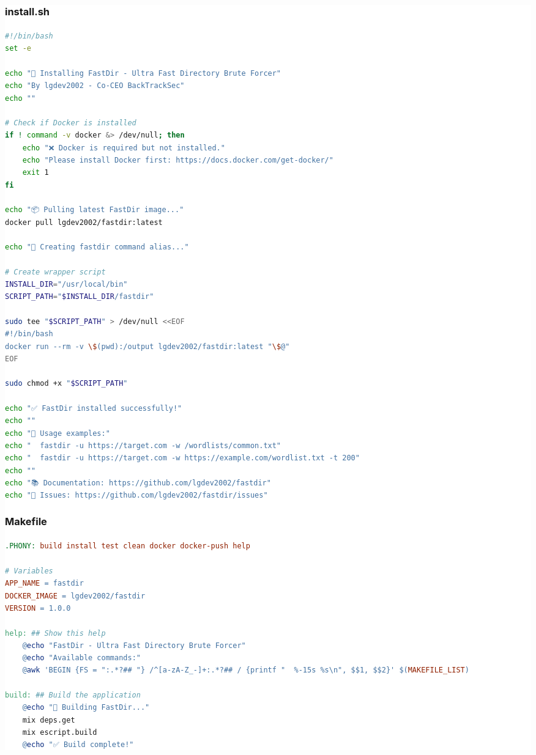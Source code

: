 ### install.sh
```bash
#!/bin/bash
set -e

echo "🚀 Installing FastDir - Ultra Fast Directory Brute Forcer"
echo "By lgdev2002 - Co-CEO BackTrackSec"
echo ""

# Check if Docker is installed
if ! command -v docker &> /dev/null; then
    echo "❌ Docker is required but not installed."
    echo "Please install Docker first: https://docs.docker.com/get-docker/"
    exit 1
fi

echo "📦 Pulling latest FastDir image..."
docker pull lgdev2002/fastdir:latest

echo "🔗 Creating fastdir command alias..."

# Create wrapper script
INSTALL_DIR="/usr/local/bin"
SCRIPT_PATH="$INSTALL_DIR/fastdir"

sudo tee "$SCRIPT_PATH" > /dev/null <<EOF
#!/bin/bash
docker run --rm -v \$(pwd):/output lgdev2002/fastdir:latest "\$@"
EOF

sudo chmod +x "$SCRIPT_PATH"

echo "✅ FastDir installed successfully!"
echo ""
echo "🎯 Usage examples:"
echo "  fastdir -u https://target.com -w /wordlists/common.txt"
echo "  fastdir -u https://target.com -w https://example.com/wordlist.txt -t 200"
echo ""
echo "📚 Documentation: https://github.com/lgdev2002/fastdir"
echo "🐛 Issues: https://github.com/lgdev2002/fastdir/issues"
```

### Makefile
```makefile
.PHONY: build install test clean docker docker-push help

# Variables
APP_NAME = fastdir
DOCKER_IMAGE = lgdev2002/fastdir
VERSION = 1.0.0

help: ## Show this help
	@echo "FastDir - Ultra Fast Directory Brute Forcer"
	@echo "Available commands:"
	@awk 'BEGIN {FS = ":.*?## "} /^[a-zA-Z_-]+:.*?## / {printf "  %-15s %s\n", $$1, $$2}' $(MAKEFILE_LIST)

build: ## Build the application
	@echo "🔨 Building FastDir..."
	mix deps.get
	mix escript.build
	@echo "✅ Build complete!"

```